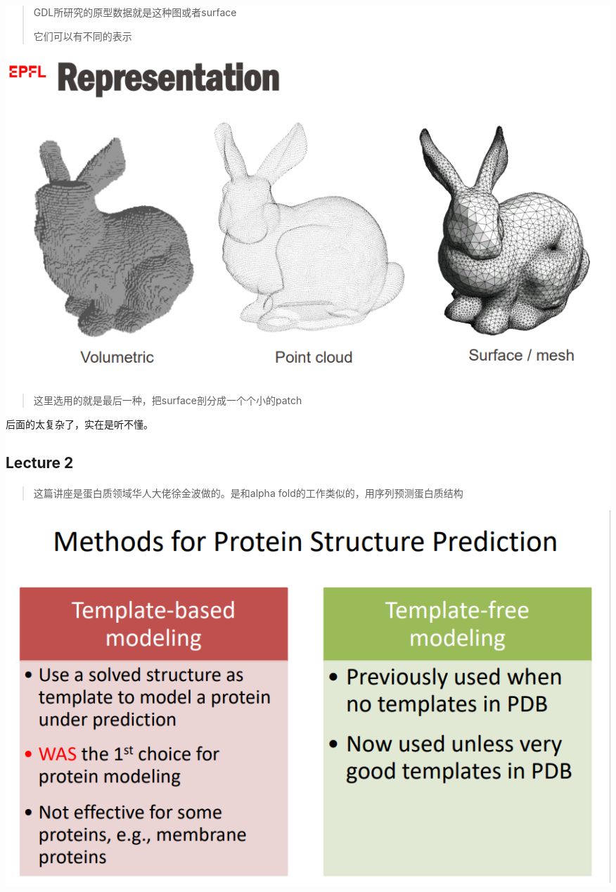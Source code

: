 >GDL所研究的原型数据就是这种图或者surface
>
>它们可以有不同的表示

![image-20220825152649926](Lecture%2017%20Protein%20folding.assets/image-20220825152649926.png)

>这里选用的就是最后一种，把surface剖分成一个个小的patch

后面的太复杂了，实在是听不懂。

## Lecture 2

>这篇讲座是蛋白质领域华人大佬徐金波做的。是和alpha fold的工作类似的，用序列预测蛋白质结构

![image-20220825173927478](Lecture%2017%20Protein%20folding.assets/image-20220825173927478.png)
